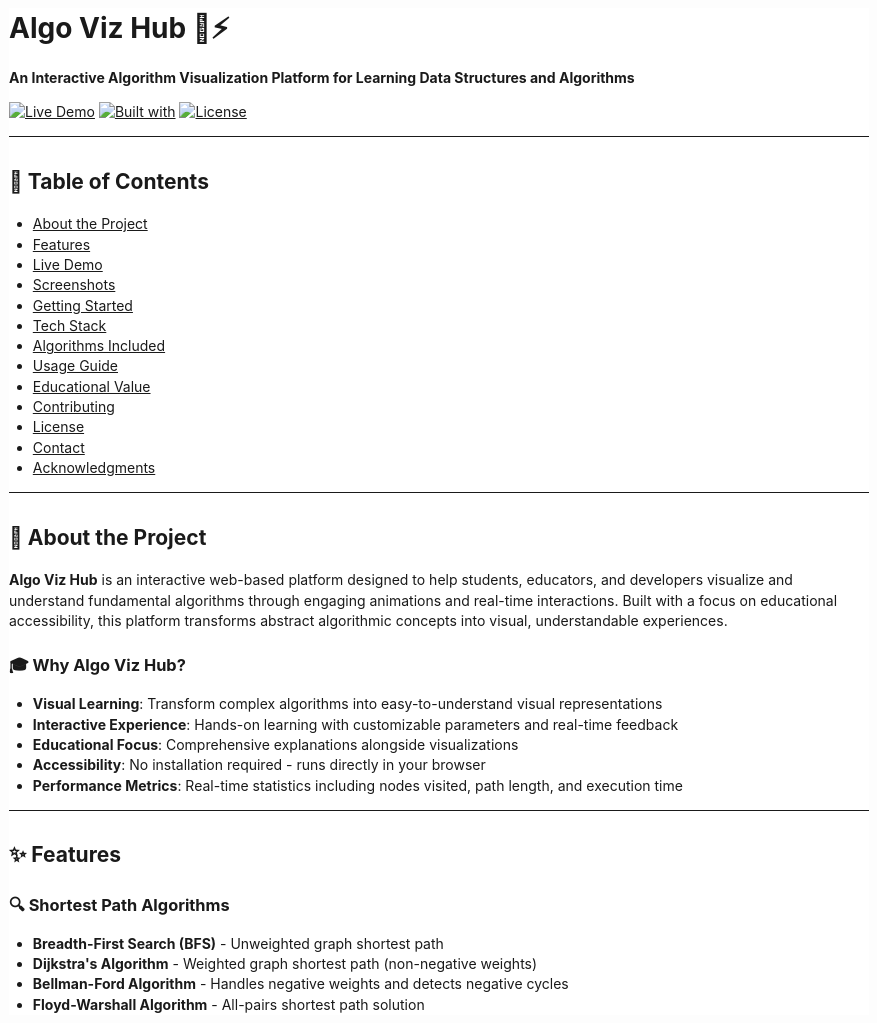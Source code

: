 # Algo Viz Hub 🧠⚡

**An Interactive Algorithm Visualization Platform for Learning Data Structures and Algorithms**

[![Live Demo](https://img.shields.io/badge/Live%20Demo-algo--viz--hub.vercel.app-brightgreen)](https://algo-viz-hub.vercel.app/)
[![Built with](https://img.shields.io/badge/Built%20with-HTML%2FCSS%2FJS-blue)](#tech-stack)
[![License](https://img.shields.io/badge/License-MIT-yellow.svg)](#license)

---

## 📖 Table of Contents

- [About the Project](#about-the-project)
- [Features](#features)
- [Live Demo](#live-demo)
- [Screenshots](#screenshots)
- [Getting Started](#getting-started)
- [Tech Stack](#tech-stack)
- [Algorithms Included](#algorithms-included)
- [Usage Guide](#usage-guide)
- [Educational Value](#educational-value)
- [Contributing](#contributing)
- [License](#license)
- [Contact](#contact)
- [Acknowledgments](#acknowledgments)

---

## 🎯 About the Project

**Algo Viz Hub** is an interactive web-based platform designed to help students, educators, and developers visualize and understand fundamental algorithms through engaging animations and real-time interactions. Built with a focus on educational accessibility, this platform transforms abstract algorithmic concepts into visual, understandable experiences.

### 🎓 Why Algo Viz Hub?

- **Visual Learning**: Transform complex algorithms into easy-to-understand visual representations
- **Interactive Experience**: Hands-on learning with customizable parameters and real-time feedback
- **Educational Focus**: Comprehensive explanations alongside visualizations
- **Accessibility**: No installation required - runs directly in your browser
- **Performance Metrics**: Real-time statistics including nodes visited, path length, and execution time

---

## ✨ Features

### 🔍 **Shortest Path Algorithms**
- **Breadth-First Search (BFS)** - Unweighted graph shortest path
- **Dijkstra's Algorithm** - Weighted graph shortest path (non-negative weights)
- **Bellman-Ford Algorithm** - Handles negative weights and detects negative cycles
- **Floyd-Warshall Algorithm** - All-pairs shortest path solution

